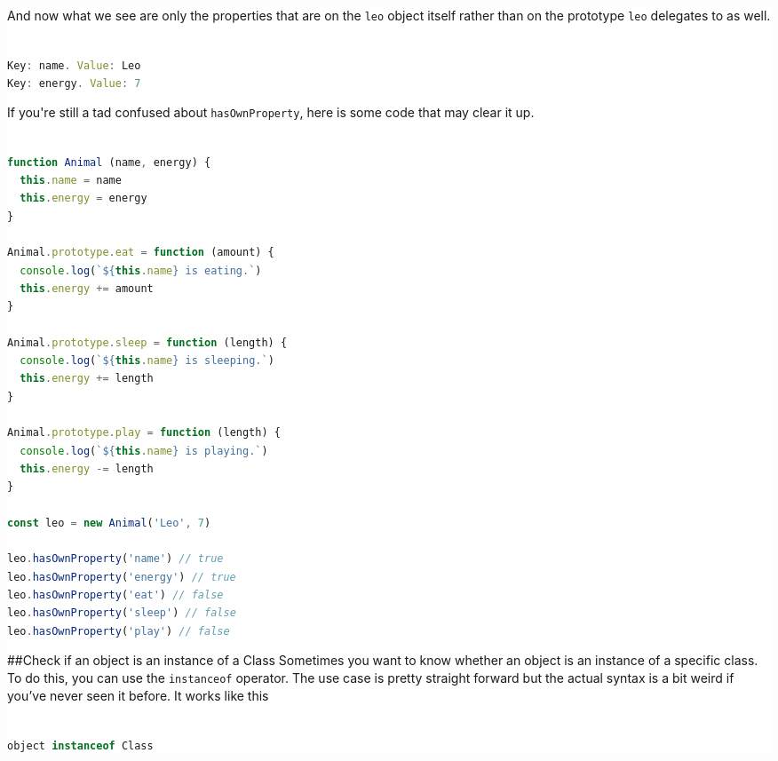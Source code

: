 And now what we see are only the properties that are on the `leo` object itself rather than on the prototype `leo` delegates to as well.

```javascript

Key: name. Value: Leo
Key: energy. Value: 7

```

If you're still a tad confused about `hasOwnProperty`, here is some code that may clear it up.

```javascript

function Animal (name, energy) {
  this.name = name
  this.energy = energy
}

Animal.prototype.eat = function (amount) {
  console.log(`${this.name} is eating.`)
  this.energy += amount
}

Animal.prototype.sleep = function (length) {
  console.log(`${this.name} is sleeping.`)
  this.energy += length
}

Animal.prototype.play = function (length) {
  console.log(`${this.name} is playing.`)
  this.energy -= length
}

const leo = new Animal('Leo', 7)

leo.hasOwnProperty('name') // true
leo.hasOwnProperty('energy') // true
leo.hasOwnProperty('eat') // false
leo.hasOwnProperty('sleep') // false
leo.hasOwnProperty('play') // false

```

##Check if an object is an instance of a Class
Sometimes you want to know whether an object is an instance of a specific class. To do this, you can use the `instanceof` operator. The use case is pretty straight forward but the actual syntax is a bit weird if you’ve never seen it before. It works like this

```javascript

object instanceof Class

```
